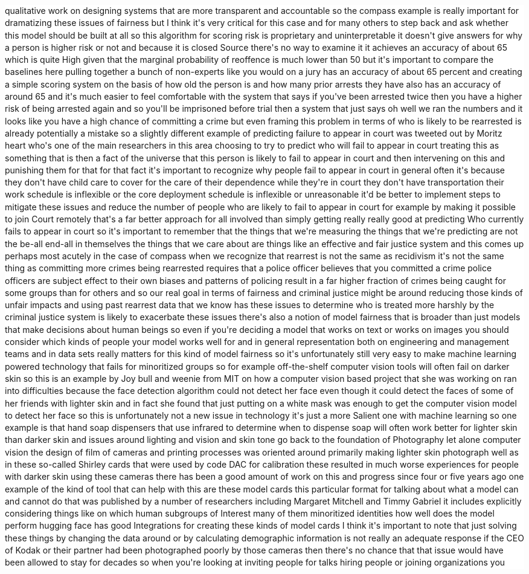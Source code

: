 qualitative work on designing systems that are more transparent and accountable so the compass example is really important for dramatizing these issues of fairness but I think it's very critical for this case and for many others to step back and ask whether this model should be built at all so this algorithm for scoring risk is proprietary and uninterpretable it doesn't give answers for why a person is higher risk or not and because it is closed Source there's no way to examine it it achieves an accuracy of about 65 which is quite High given that the marginal probability of reoffence is much lower than 50 but it's important to compare the baselines here pulling together a bunch of non-experts like you would on a jury has an accuracy of about 65 percent and creating a simple scoring system on the basis of how old the person is and how many prior arrests they have also has an accuracy of around 65 and it's much easier to feel comfortable with the system that says if you've been arrested twice then you have a higher risk of being arrested again and so you'll be imprisoned before trial then a system that just says oh well we ran the numbers and it looks like you have a high chance of committing a crime but even framing this problem in terms of who is likely to be rearrested is already potentially a mistake so a slightly different example of predicting failure to appear in court was tweeted out by Moritz heart who's one of the main researchers in this area choosing to try to predict who will fail to appear in court treating this as something that is then a fact of the universe that this person is likely to fail to appear in court and then intervening on this and punishing them for that for that fact it's important to recognize why people fail to appear in court in general often it's because they don't have child care to cover for the care of their dependence while they're in court they don't have transportation their work schedule is inflexible or the core deployment schedule is inflexible or unreasonable it'd be better to implement steps to mitigate these issues and reduce the number of people who are likely to fail to appear in court for example by making it possible to join Court remotely that's a far better approach for all involved than simply getting really really good at predicting Who currently fails to appear in court so it's important to remember that the things that we're measuring the things that we're predicting are not the be-all end-all in themselves the things that we care about are things like an effective and fair justice system and this comes up perhaps most acutely in the case of compass when we recognize that rearrest is not the same as recidivism it's not the same thing as committing more crimes being rearrested requires that a police officer believes that you committed a crime police officers are subject effect to their own biases and patterns of policing result in a far higher fraction of crimes being caught for some groups than for others and so our real goal in terms of fairness and criminal justice might be around reducing those kinds of unfair impacts and using past rearrest data that we know has these issues to determine who is treated more harshly by the criminal justice system is likely to exacerbate these issues there's also a notion of model fairness that is broader than just models that make decisions about human beings so even if you're deciding a model that works on text or works on images you should consider which kinds of people your model works well for and in general representation both on engineering and management teams and in data sets really matters for this kind of model fairness so it's unfortunately still very easy to make machine learning powered technology that fails for minoritized groups so for example off-the-shelf computer vision tools will often fail on darker skin so this is an example by Joy bull and weenie from MIT on how a computer vision based project that she was working on ran into difficulties because the face detection algorithm could not detect her face even though it could detect the faces of some of her friends with lighter skin and in fact she found that just putting on a white mask was enough to get the computer vision model to detect her face so this is unfortunately not a new issue in technology it's just a more Salient one with machine learning so one example is that hand soap dispensers that use infrared to determine when to dispense soap will often work better for lighter skin than darker skin and issues around lighting and vision and skin tone go back to the foundation of Photography let alone computer vision the design of film of cameras and printing processes was oriented around primarily making lighter skin photograph well as in these so-called Shirley cards that were used by code DAC for calibration these resulted in much worse experiences for people with darker skin using these cameras there has been a good amount of work on this and progress since four or five years ago one example of the kind of tool that can help with this are these model cards this particular format for talking about what a model can and cannot do that was published by a number of researchers including Margaret Mitchell and Timmy Gabriel it includes explicitly considering things like on which human subgroups of Interest many of them minoritized identities how well does the model perform hugging face has good Integrations for creating these kinds of model cards I think it's important to note that just solving these things by changing the data around or by calculating demographic information is not really an adequate response if the CEO of Kodak or their partner had been photographed poorly by those cameras then there's no chance that that issue would have been allowed to stay for decades so when you're looking at inviting people for talks hiring people or joining organizations you